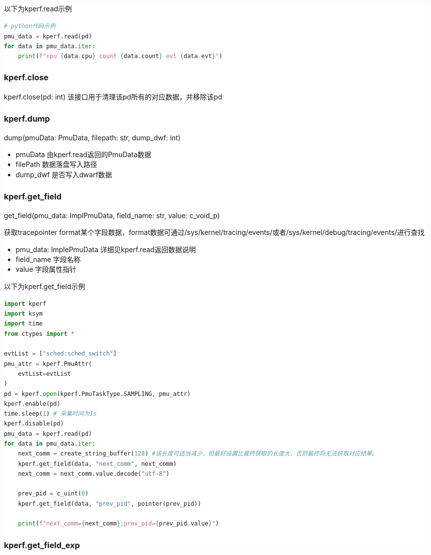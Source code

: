 以下为kperf.read示例

```python
# python代码示例
pmu_data = kperf.read(pd)
for data in pmu_data.iter:
    print(f"cpu {data.cpu} count {data.count} evt {data.evt}")
```
### kperf.close

kperf.close(pd: int) 该接口用于清理该pd所有的对应数据，并移除该pd
### kperf.dump

dump(pmuData: PmuData, filepath: str, dump_dwf: int)
* pmuData
  由kperf.read返回的PmuData数据
* filePath
  数据落盘写入路径
* dump_dwf
  是否写入dwarf数据

### kperf.get_field

get_field(pmu_data: ImplPmuData, field_name: str, value: c_void_p)

获取tracepointer format某个字段数据，format数据可通过/sys/kernel/tracing/events/或者/sys/kernel/debug/tracing/events/进行查找
* pmu_data: ImplePmuData
  详细见kperf.read返回数据说明
* field_name
  字段名称
* value
  字段属性指针

以下为kperf.get_field示例

```python
import kperf
import ksym
import time
from ctypes import *

evtList = ["sched:sched_switch"]
pmu_attr = kperf.PmuAttr(
    evtList=evtList
)
pd = kperf.open(kperf.PmuTaskType.SAMPLING, pmu_attr)
kperf.enable(pd)
time.sleep(1) # 采集时间为1s
kperf.disable(pd)
pmu_data = kperf.read(pd)
for data in pmu_data.iter:
    next_comm = create_string_buffer(128) #该长度可适当减少，但最好设置比最终获取的长度大，否则最终将无法获取对应结果。
    kperf.get_field(data, "next_comm", next_comm)
    next_comm = next_comm.value.decode("utf-8")

    prev_pid = c_uint(0)
    kperf.get_field(data, "prev_pid", pointer(prev_pid))

    print(f"next_comm={next_comm};prev_pid={prev_pid.value}")
```
### kperf.get_field_exp
